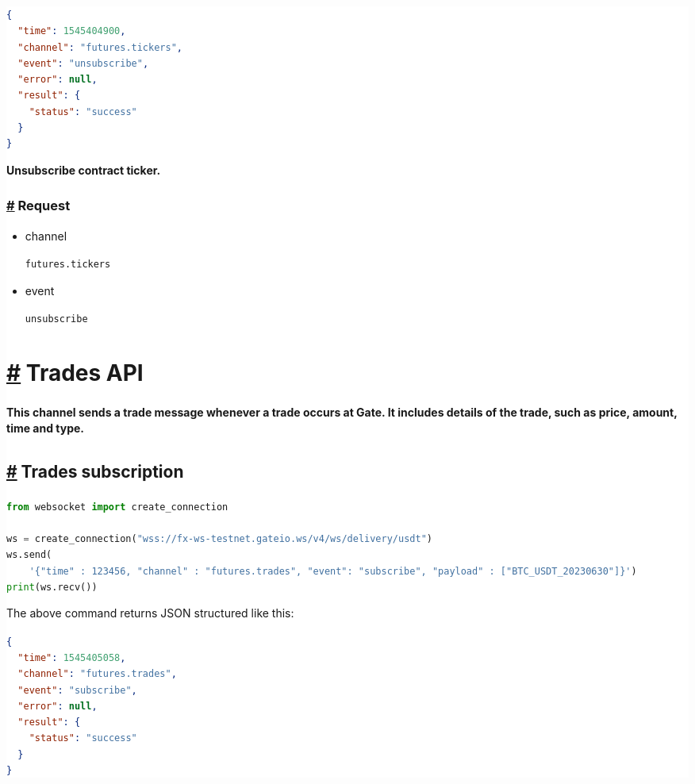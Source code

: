 ```json
{
  "time": 1545404900,
  "channel": "futures.tickers",
  "event": "unsubscribe",
  "error": null,
  "result": {
    "status": "success"
  }
}
```

**Unsubscribe contract ticker.**

### [#](#request-4) Request

- channel

  `futures.tickers`

- event

  `unsubscribe`

# [#](#trades-api) Trades API

**This channel sends a trade message whenever a trade occurs at Gate. It
includes details of the trade, such as price, amount, time and type.**

## [#](#trades-subscription) Trades subscription

```python
from websocket import create_connection

ws = create_connection("wss://fx-ws-testnet.gateio.ws/v4/ws/delivery/usdt")
ws.send(
    '{"time" : 123456, "channel" : "futures.trades", "event": "subscribe", "payload" : ["BTC_USDT_20230630"]}')
print(ws.recv())
```

The above command returns JSON structured like this:

```json
{
  "time": 1545405058,
  "channel": "futures.trades",
  "event": "subscribe",
  "error": null,
  "result": {
    "status": "success"
  }
}
```
